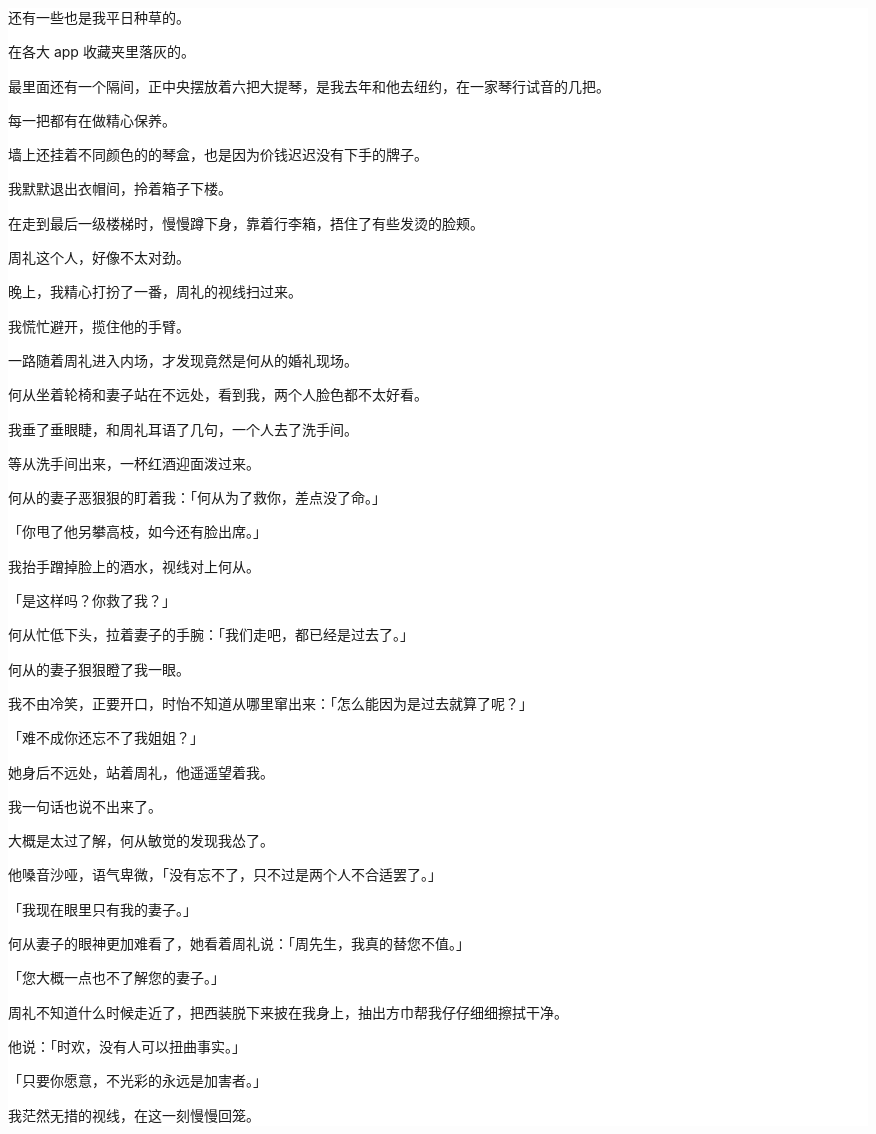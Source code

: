 还有一些也是我平日种草的。

在各大 app 收藏夹里落灰的。

最里面还有一个隔间，正中央摆放着六把大提琴，是我去年和他去纽约，在一家琴行试音的几把。

每一把都有在做精心保养。

墙上还挂着不同颜色的的琴盒，也是因为价钱迟迟没有下手的牌子。

我默默退出衣帽间，拎着箱子下楼。

在走到最后一级楼梯时，慢慢蹲下身，靠着行李箱，捂住了有些发烫的脸颊。

周礼这个人，好像不太对劲。

晚上，我精心打扮了一番，周礼的视线扫过来。

我慌忙避开，揽住他的手臂。

一路随着周礼进入内场，才发现竟然是何从的婚礼现场。

何从坐着轮椅和妻子站在不远处，看到我，两个人脸色都不太好看。

我垂了垂眼睫，和周礼耳语了几句，一个人去了洗手间。

等从洗手间出来，一杯红酒迎面泼过来。

何从的妻子恶狠狠的盯着我：「何从为了救你，差点没了命。」

「你甩了他另攀高枝，如今还有脸出席。」

我抬手蹭掉脸上的酒水，视线对上何从。

「是这样吗？你救了我？」

何从忙低下头，拉着妻子的手腕：「我们走吧，都已经是过去了。」

何从的妻子狠狠瞪了我一眼。

我不由冷笑，正要开口，时怡不知道从哪里窜出来：「怎么能因为是过去就算了呢？」

「难不成你还忘不了我姐姐？」

她身后不远处，站着周礼，他遥遥望着我。

我一句话也说不出来了。

大概是太过了解，何从敏觉的发现我怂了。

他嗓音沙哑，语气卑微，「没有忘不了，只不过是两个人不合适罢了。」

「我现在眼里只有我的妻子。」

何从妻子的眼神更加难看了，她看着周礼说：「周先生，我真的替您不值。」

「您大概一点也不了解您的妻子。」

周礼不知道什么时候走近了，把西装脱下来披在我身上，抽出方巾帮我仔仔细细擦拭干净。

他说：「时欢，没有人可以扭曲事实。」

「只要你愿意，不光彩的永远是加害者。」

我茫然无措的视线，在这一刻慢慢回笼。
